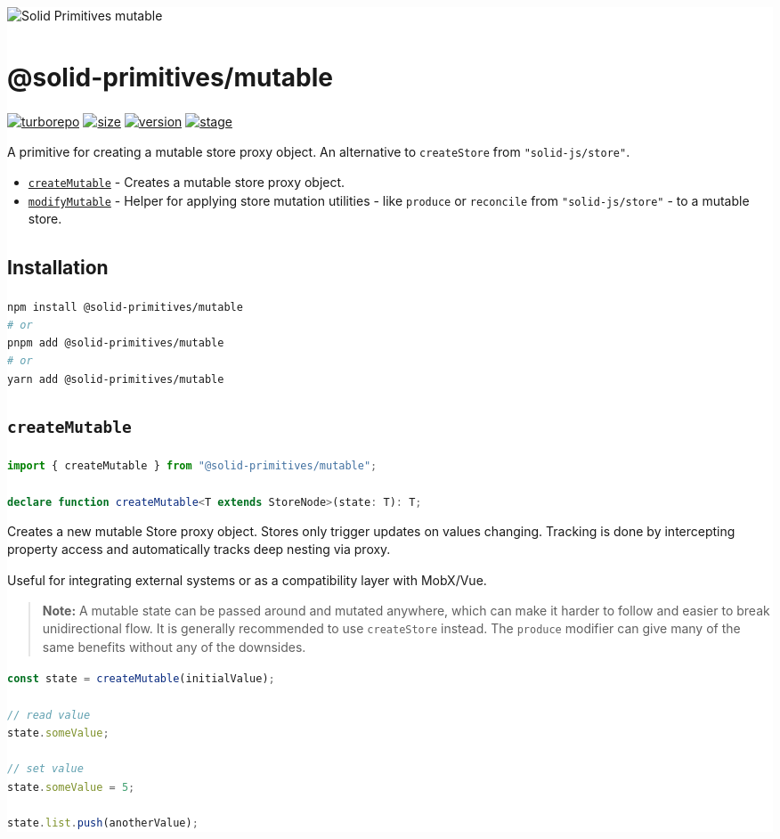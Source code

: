 <p>
  <img width="100%" src="https://assets.solidjs.com/banner?type=Primitives&background=tiles&project=mutable" alt="Solid Primitives mutable">
</p>

# @solid-primitives/mutable

[![turborepo](https://img.shields.io/badge/built%20with-turborepo-cc00ff.svg?style=for-the-badge&logo=turborepo)](https://turborepo.org/)
[![size](https://img.shields.io/bundlephobia/minzip/@solid-primitives/mutable?style=for-the-badge&label=size)](https://bundlephobia.com/package/@solid-primitives/mutable)
[![version](https://img.shields.io/npm/v/@solid-primitives/mutable?style=for-the-badge)](https://www.npmjs.com/package/@solid-primitives/mutable)
[![stage](https://img.shields.io/endpoint?style=for-the-badge&url=https%3A%2F%2Fraw.githubusercontent.com%2Fsolidjs-community%2Fsolid-primitives%2Fmain%2Fassets%2Fbadges%2Fstage-0.json)](https://github.com/solidjs-community/solid-primitives#contribution-process)

A primitive for creating a mutable store proxy object. An alternative to `createStore` from `"solid-js/store"`.

- [`createMutable`](#createmutable) - Creates a mutable store proxy object.
- [`modifyMutable`](#modifymutable) - Helper for applying store mutation utilities - like `produce` or `reconcile` from `"solid-js/store"` - to a mutable store.

## Installation

```bash
npm install @solid-primitives/mutable
# or
pnpm add @solid-primitives/mutable
# or
yarn add @solid-primitives/mutable
```

## `createMutable`

```ts
import { createMutable } from "@solid-primitives/mutable";

declare function createMutable<T extends StoreNode>(state: T): T;
```

Creates a new mutable Store proxy object. Stores only trigger updates on values changing. Tracking is done by intercepting property access and automatically tracks deep nesting via proxy.

Useful for integrating external systems or as a compatibility layer with MobX/Vue.

> **Note:** A mutable state can be passed around and mutated anywhere, which can make it harder to follow and easier to break unidirectional flow. It is generally recommended to use `createStore` instead. The `produce` modifier can give many of the same benefits without any of the downsides.

```js
const state = createMutable(initialValue);

// read value
state.someValue;

// set value
state.someValue = 5;

state.list.push(anotherValue);
```
